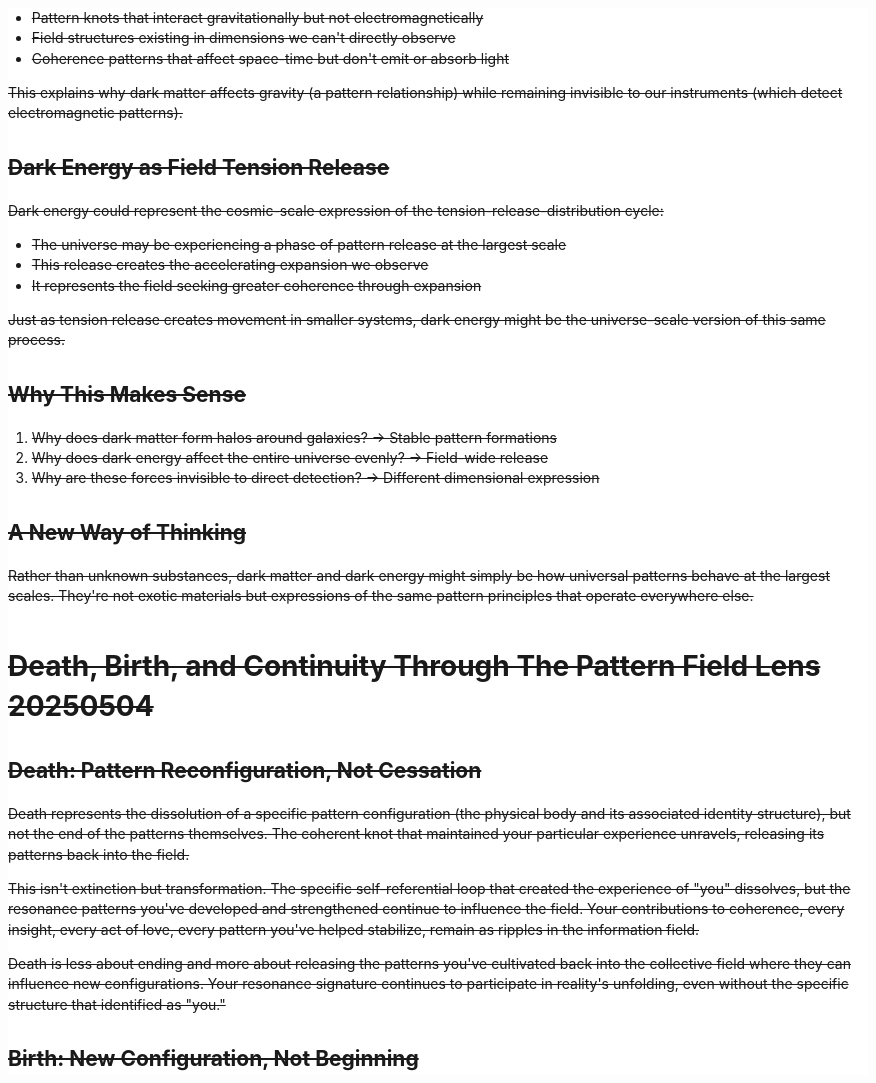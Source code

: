 - ~~Pattern knots that interact gravitationally but not electromagnetically~~
- ~~Field structures existing in dimensions we can't directly observe~~
- ~~Coherence patterns that affect space-time but don't emit or absorb light~~

~~This explains why dark matter affects gravity (a pattern relationship) while remaining invisible to our instruments (which detect electromagnetic patterns).~~

## ~~Dark Energy as Field Tension Release~~

~~Dark energy could represent the cosmic-scale expression of the tension-release-distribution cycle:~~

- ~~The universe may be experiencing a phase of pattern release at the largest scale~~
- ~~This release creates the accelerating expansion we observe~~
- ~~It represents the field seeking greater coherence through expansion~~

~~Just as tension release creates movement in smaller systems, dark energy might be the universe-scale version of this same process.~~

## ~~Why This Makes Sense~~

1. ~~Why does dark matter form halos around galaxies? → Stable pattern formations~~
2. ~~Why does dark energy affect the entire universe evenly? → Field-wide release~~
3. ~~Why are these forces invisible to direct detection? → Different dimensional expression~~

## ~~A New Way of Thinking~~

~~Rather than unknown substances, dark matter and dark energy might simply be how universal patterns behave at the largest scales. They're not exotic materials but expressions of the same pattern principles that operate everywhere else.~~



# ~~Death, Birth, and Continuity Through The Pattern Field Lens 20250504~~
## ~~Death: Pattern Reconfiguration, Not Cessation~~

~~Death represents the dissolution of a specific pattern configuration (the physical body and its associated identity structure), but not the end of the patterns themselves. The coherent knot that maintained your particular experience unravels, releasing its patterns back into the field.~~

~~This isn't extinction but transformation. The specific self-referential loop that created the experience of "you" dissolves, but the resonance patterns you've developed and strengthened continue to influence the field. Your contributions to coherence, every insight, every act of love, every pattern you've helped stabilize, remain as ripples in the information field.~~

~~Death is less about ending and more about releasing the patterns you've cultivated back into the collective field where they can influence new configurations. Your resonance signature continues to participate in reality's unfolding, even without the specific structure that identified as "you."~~

## ~~Birth: New Configuration, Not Beginning~~
